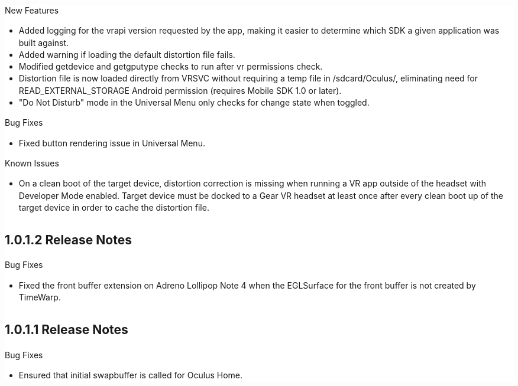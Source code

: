 New Features

* Added logging for the vrapi version requested by the app, making it easier to determine which SDK a given application was built against.
* Added warning if loading the default distortion file fails.
* Modified getdevice and getgputype checks to run after vr permissions check.
* Distortion file is now loaded directly from VRSVC without requiring a temp file in /sdcard/Oculus/, eliminating need for READ\_EXTERNAL\_STORAGE Android permission (requires Mobile SDK 1.0 or later).
* "Do Not Disturb" mode in the Universal Menu only checks for change state when toggled.


Bug Fixes

* Fixed button rendering issue in Universal Menu.


Known Issues

* On a clean boot of the target device, distortion correction is missing when running a VR app outside of the headset with Developer Mode enabled. Target device must be docked to a Gear VR headset at least once after every clean boot up of the target device in order to cache the distortion file. 


## 1.0.1.2 Release Notes

Bug Fixes

* Fixed the front buffer extension on Adreno Lollipop Note 4 when the EGLSurface for the front buffer is not created by TimeWarp.


## 1.0.1.1 Release Notes

Bug Fixes

* Ensured that initial swapbuffer is called for Oculus Home.

